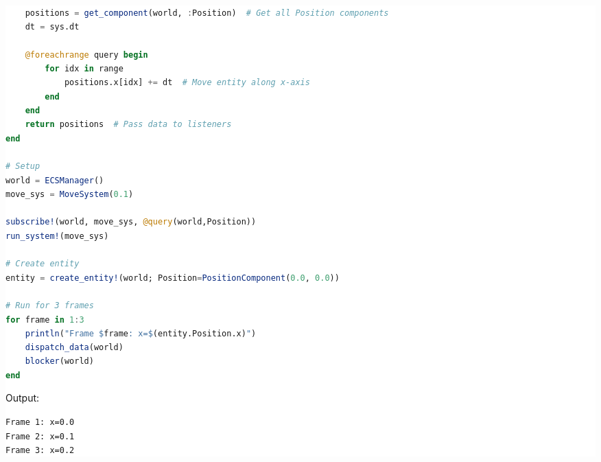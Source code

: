 ```julia
    positions = get_component(world, :Position)  # Get all Position components
    dt = sys.dt

    @foreachrange query begin
        for idx in range
            positions.x[idx] += dt  # Move entity along x-axis
        end
    end
    return positions  # Pass data to listeners
end

# Setup
world = ECSManager()
move_sys = MoveSystem(0.1)

subscribe!(world, move_sys, @query(world,Position))
run_system!(move_sys)

# Create entity
entity = create_entity!(world; Position=PositionComponent(0.0, 0.0))

# Run for 3 frames
for frame in 1:3
    println("Frame $frame: x=$(entity.Position.x)")
    dispatch_data(world)
    blocker(world)
end
```

Output:
```
Frame 1: x=0.0
Frame 2: x=0.1
Frame 3: x=0.2
```
